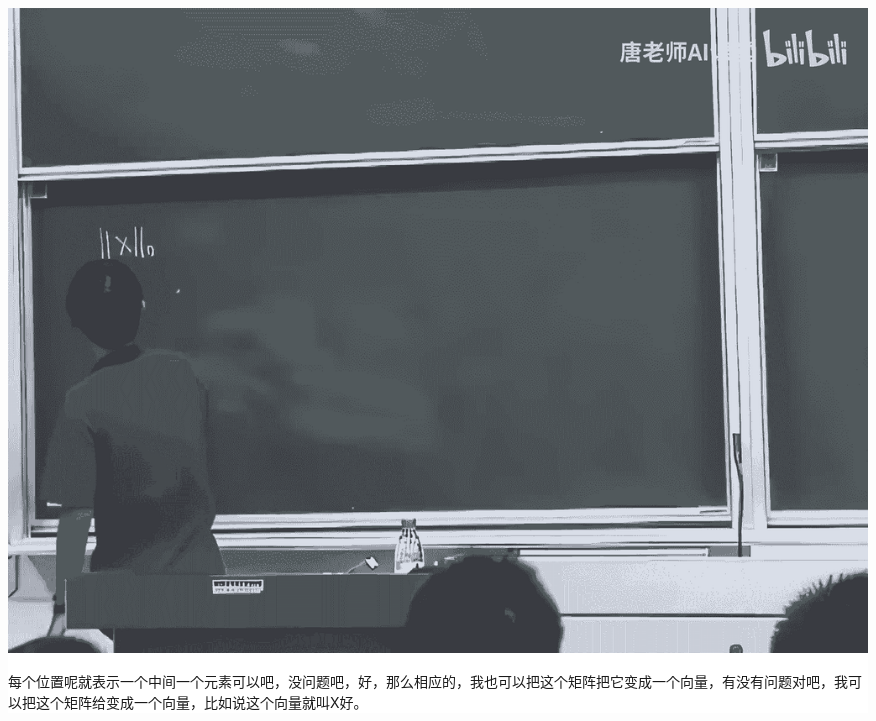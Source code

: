 ![](img/c9c23d4230e9d310e5cce4ae33d9a559_3.png)

每个位置呢就表示一个中间一个元素可以吧，没问题吧，好，那么相应的，我也可以把这个矩阵把它变成一个向量，有没有问题对吧，我可以把这个矩阵给变成一个向量，比如说这个向量就叫X好。



